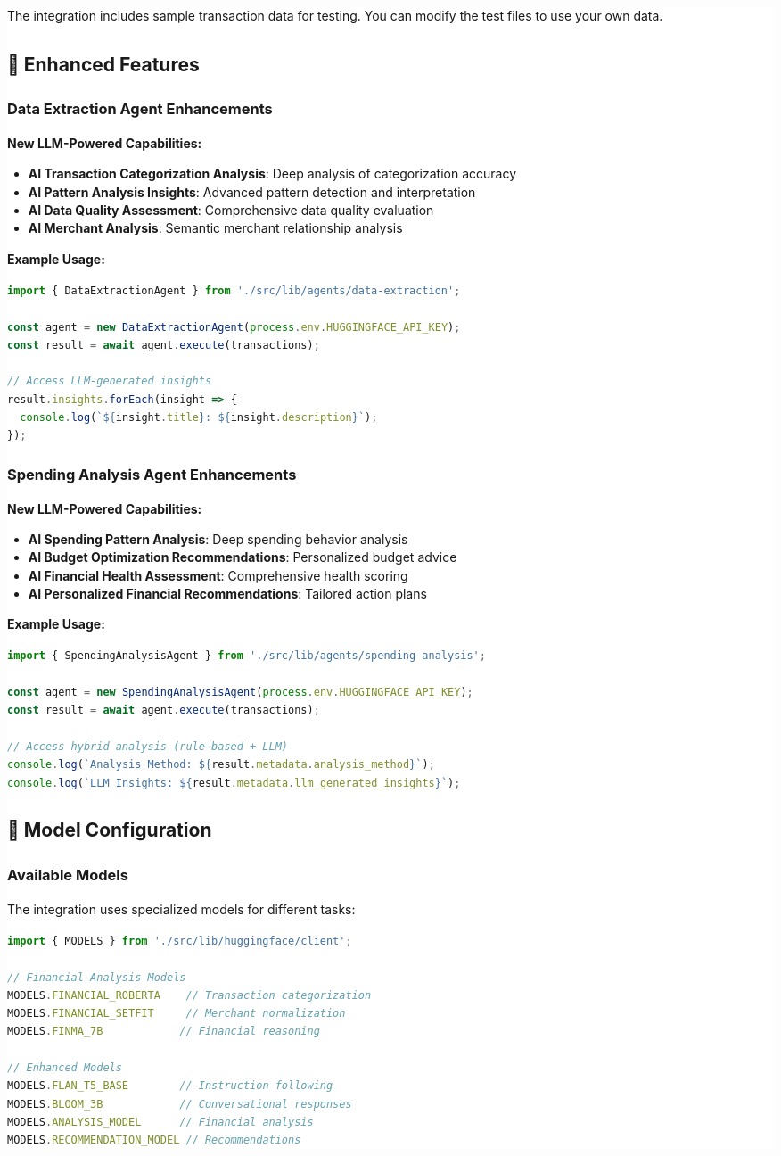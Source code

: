 The integration includes sample transaction data for testing. You can modify the test files to use your own data.

## 🚀 Enhanced Features

### Data Extraction Agent Enhancements

**New LLM-Powered Capabilities:**
- **AI Transaction Categorization Analysis**: Deep analysis of categorization accuracy
- **AI Pattern Analysis Insights**: Advanced pattern detection and interpretation
- **AI Data Quality Assessment**: Comprehensive data quality evaluation
- **AI Merchant Analysis**: Semantic merchant relationship analysis

**Example Usage:**
```typescript
import { DataExtractionAgent } from './src/lib/agents/data-extraction';

const agent = new DataExtractionAgent(process.env.HUGGINGFACE_API_KEY);
const result = await agent.execute(transactions);

// Access LLM-generated insights
result.insights.forEach(insight => {
  console.log(`${insight.title}: ${insight.description}`);
});
```

### Spending Analysis Agent Enhancements

**New LLM-Powered Capabilities:**
- **AI Spending Pattern Analysis**: Deep spending behavior analysis
- **AI Budget Optimization Recommendations**: Personalized budget advice
- **AI Financial Health Assessment**: Comprehensive health scoring
- **AI Personalized Financial Recommendations**: Tailored action plans

**Example Usage:**
```typescript
import { SpendingAnalysisAgent } from './src/lib/agents/spending-analysis';

const agent = new SpendingAnalysisAgent(process.env.HUGGINGFACE_API_KEY);
const result = await agent.execute(transactions);

// Access hybrid analysis (rule-based + LLM)
console.log(`Analysis Method: ${result.metadata.analysis_method}`);
console.log(`LLM Insights: ${result.metadata.llm_generated_insights}`);
```

## 🧠 Model Configuration

### Available Models

The integration uses specialized models for different tasks:

```typescript
import { MODELS } from './src/lib/huggingface/client';

// Financial Analysis Models
MODELS.FINANCIAL_ROBERTA    // Transaction categorization
MODELS.FINANCIAL_SETFIT     // Merchant normalization
MODELS.FINMA_7B            // Financial reasoning

// Enhanced Models
MODELS.FLAN_T5_BASE        // Instruction following
MODELS.BLOOM_3B            // Conversational responses
MODELS.ANALYSIS_MODEL      // Financial analysis
MODELS.RECOMMENDATION_MODEL // Recommendations
```